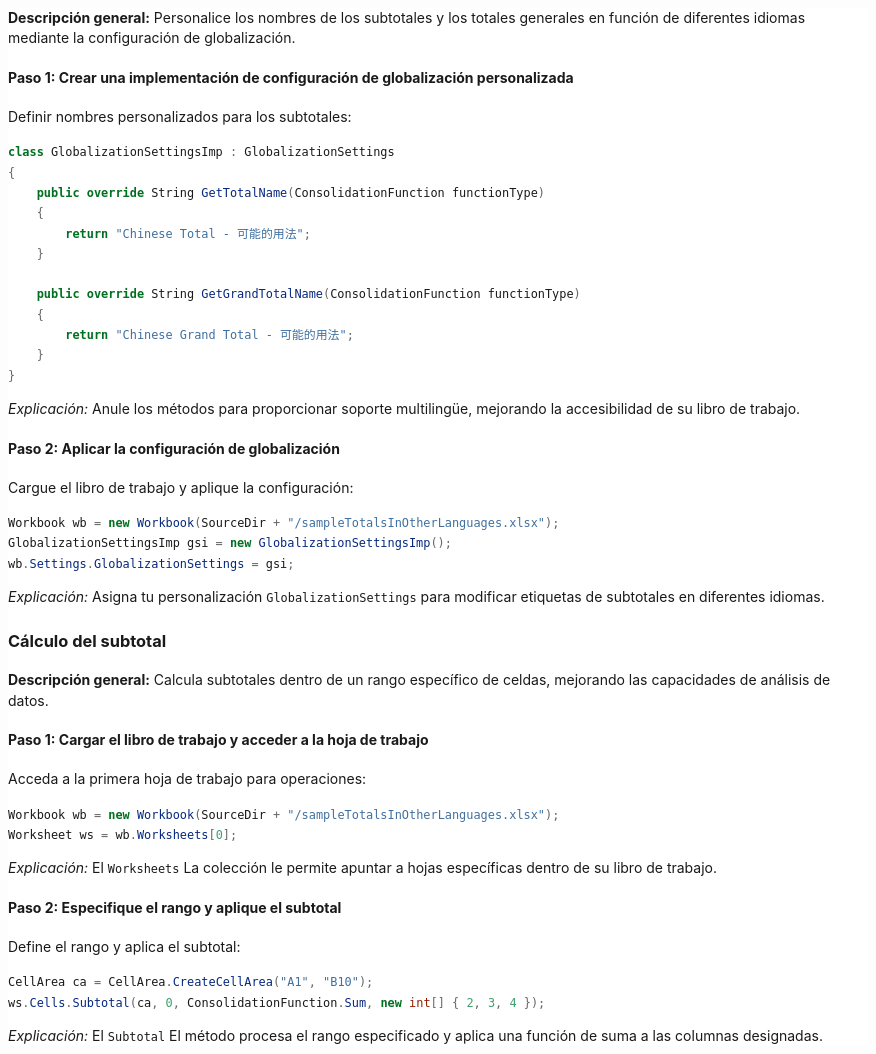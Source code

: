 **Descripción general:**
Personalice los nombres de los subtotales y los totales generales en función de diferentes idiomas mediante la configuración de globalización.

#### Paso 1: Crear una implementación de configuración de globalización personalizada
Definir nombres personalizados para los subtotales:
```csharp
class GlobalizationSettingsImp : GlobalizationSettings
{
    public override String GetTotalName(ConsolidationFunction functionType)
    {
        return "Chinese Total - 可能的用法";
    }

    public override String GetGrandTotalName(ConsolidationFunction functionType)
    {
        return "Chinese Grand Total - 可能的用法";
    }
}
```
*Explicación:* Anule los métodos para proporcionar soporte multilingüe, mejorando la accesibilidad de su libro de trabajo.

#### Paso 2: Aplicar la configuración de globalización
Cargue el libro de trabajo y aplique la configuración:
```csharp
Workbook wb = new Workbook(SourceDir + "/sampleTotalsInOtherLanguages.xlsx");
GlobalizationSettingsImp gsi = new GlobalizationSettingsImp();
wb.Settings.GlobalizationSettings = gsi;
```
*Explicación:* Asigna tu personalización `GlobalizationSettings` para modificar etiquetas de subtotales en diferentes idiomas.

### Cálculo del subtotal

**Descripción general:**
Calcula subtotales dentro de un rango específico de celdas, mejorando las capacidades de análisis de datos.

#### Paso 1: Cargar el libro de trabajo y acceder a la hoja de trabajo
Acceda a la primera hoja de trabajo para operaciones:
```csharp
Workbook wb = new Workbook(SourceDir + "/sampleTotalsInOtherLanguages.xlsx");
Worksheet ws = wb.Worksheets[0];
```
*Explicación:* El `Worksheets` La colección le permite apuntar a hojas específicas dentro de su libro de trabajo.

#### Paso 2: Especifique el rango y aplique el subtotal
Define el rango y aplica el subtotal:
```csharp
CellArea ca = CellArea.CreateCellArea("A1", "B10");
ws.Cells.Subtotal(ca, 0, ConsolidationFunction.Sum, new int[] { 2, 3, 4 });
```
*Explicación:* El `Subtotal` El método procesa el rango especificado y aplica una función de suma a las columnas designadas.
